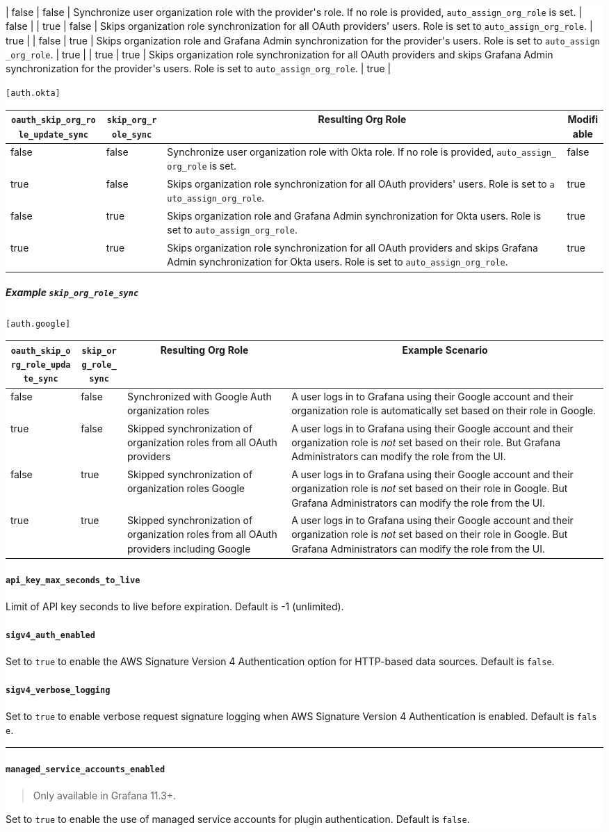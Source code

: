| false                             | false                | Synchronize user organization role with the provider's role. If no role is provided, `auto_assign_org_role` is set.                                                      | false      |
| true                              | false                | Skips organization role synchronization for all OAuth providers' users. Role is set to `auto_assign_org_role`.                                                           | true       |
| false                             | true                 | Skips organization role and Grafana Admin synchronization for the provider's users. Role is set to `auto_assign_org_role`.                                               | true       |
| true                              | true                 | Skips organization role synchronization for all OAuth providers and skips Grafana Admin synchronization for the provider's users. Role is set to `auto_assign_org_role`. | true       |

`[auth.okta]`

| `oauth_skip_org_role_update_sync` | `skip_org_role_sync` | Resulting Org Role                                                                                                                                             | Modifiable |
| --------------------------------- | -------------------- | -------------------------------------------------------------------------------------------------------------------------------------------------------------- | ---------- |
| false                             | false                | Synchronize user organization role with Okta role. If no role is provided, `auto_assign_org_role` is set.                                                      | false      |
| true                              | false                | Skips organization role synchronization for all OAuth providers' users. Role is set to `auto_assign_org_role`.                                                 | true       |
| false                             | true                 | Skips organization role and Grafana Admin synchronization for Okta users. Role is set to `auto_assign_org_role`.                                               | true       |
| true                              | true                 | Skips organization role synchronization for all OAuth providers and skips Grafana Admin synchronization for Okta users. Role is set to `auto_assign_org_role`. | true       |

##### Example `skip_org_role_sync`

`[auth.google]`

| `oauth_skip_org_role_update_sync` | `skip_org_role_sync` | Resulting Org Role                                                                      | Example Scenario                                                                                                                                                                         |
| --------------------------------- | -------------------- | --------------------------------------------------------------------------------------- | ---------------------------------------------------------------------------------------------------------------------------------------------------------------------------------------- |
| false                             | false                | Synchronized with Google Auth organization roles                                        | A user logs in to Grafana using their Google account and their organization role is automatically set based on their role in Google.                                                     |
| true                              | false                | Skipped synchronization of organization roles from all OAuth providers                  | A user logs in to Grafana using their Google account and their organization role is _not_ set based on their role. But Grafana Administrators can modify the role from the UI.           |
| false                             | true                 | Skipped synchronization of organization roles Google                                    | A user logs in to Grafana using their Google account and their organization role is _not_ set based on their role in Google. But Grafana Administrators can modify the role from the UI. |
| true                              | true                 | Skipped synchronization of organization roles from all OAuth providers including Google | A user logs in to Grafana using their Google account and their organization role is _not_ set based on their role in Google. But Grafana Administrators can modify the role from the UI. |

#### `api_key_max_seconds_to_live`

Limit of API key seconds to live before expiration. Default is -1 (unlimited).

#### `sigv4_auth_enabled`

Set to `true` to enable the AWS Signature Version 4 Authentication option for HTTP-based data sources. Default is `false`.

#### `sigv4_verbose_logging`

Set to `true` to enable verbose request signature logging when AWS Signature Version 4 Authentication is enabled. Default is `false`.

<hr />

#### `managed_service_accounts_enabled`

> Only available in Grafana 11.3+.

Set to `true` to enable the use of managed service accounts for plugin authentication. Default is `false`.
